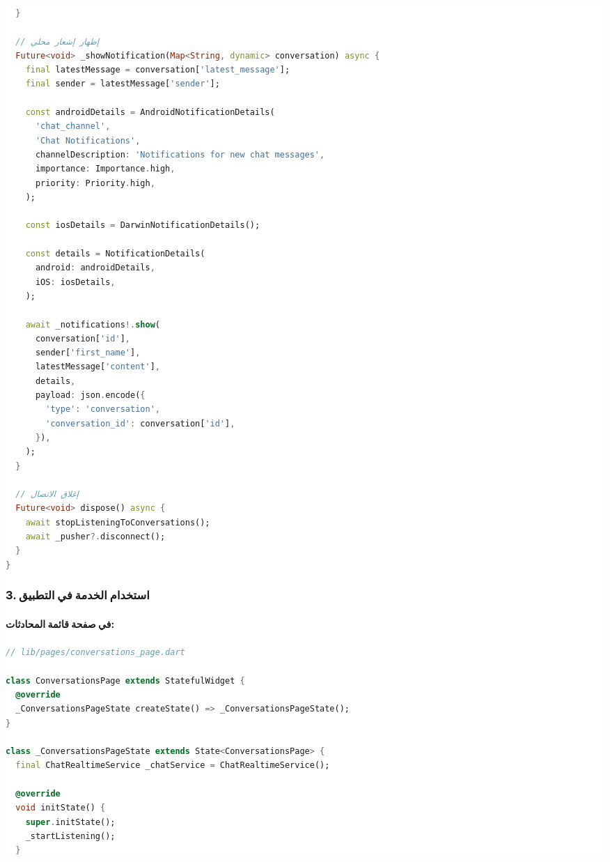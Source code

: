 ```dart
  }

  // إظهار إشعار محلي
  Future<void> _showNotification(Map<String, dynamic> conversation) async {
    final latestMessage = conversation['latest_message'];
    final sender = latestMessage['sender'];

    const androidDetails = AndroidNotificationDetails(
      'chat_channel',
      'Chat Notifications',
      channelDescription: 'Notifications for new chat messages',
      importance: Importance.high,
      priority: Priority.high,
    );

    const iosDetails = DarwinNotificationDetails();

    const details = NotificationDetails(
      android: androidDetails,
      iOS: iosDetails,
    );

    await _notifications!.show(
      conversation['id'],
      sender['first_name'],
      latestMessage['content'],
      details,
      payload: json.encode({
        'type': 'conversation',
        'conversation_id': conversation['id'],
      }),
    );
  }

  // إغلاق الاتصال
  Future<void> dispose() async {
    await stopListeningToConversations();
    await _pusher?.disconnect();
  }
}
```

### 3. استخدام الخدمة في التطبيق

#### في صفحة قائمة المحادثات:

```dart
// lib/pages/conversations_page.dart

class ConversationsPage extends StatefulWidget {
  @override
  _ConversationsPageState createState() => _ConversationsPageState();
}

class _ConversationsPageState extends State<ConversationsPage> {
  final ChatRealtimeService _chatService = ChatRealtimeService();

  @override
  void initState() {
    super.initState();
    _startListening();
  }

```
